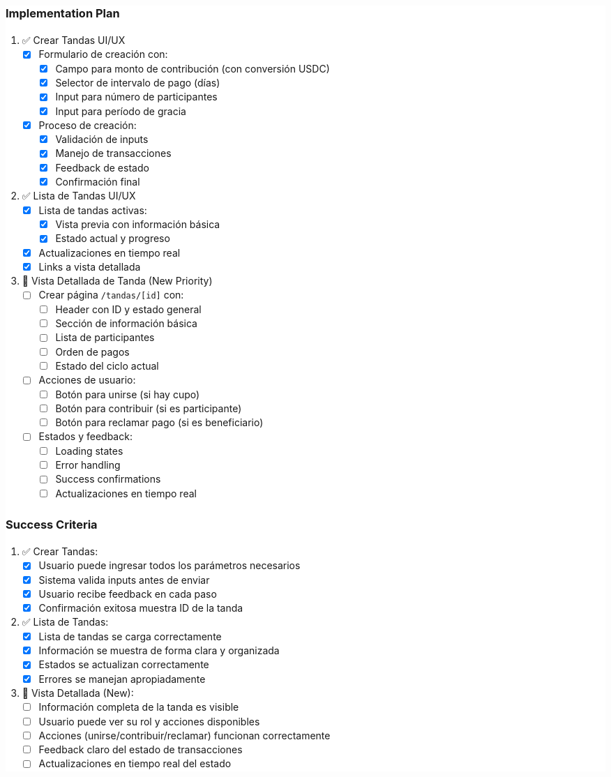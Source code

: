 ### Implementation Plan

1. ✅ Crear Tandas UI/UX
   - [x] Formulario de creación con:
     - [x] Campo para monto de contribución (con conversión USDC)
     - [x] Selector de intervalo de pago (días)
     - [x] Input para número de participantes
     - [x] Input para período de gracia
   - [x] Proceso de creación:
     - [x] Validación de inputs
     - [x] Manejo de transacciones
     - [x] Feedback de estado
     - [x] Confirmación final

2. ✅ Lista de Tandas UI/UX
   - [x] Lista de tandas activas:
     - [x] Vista previa con información básica
     - [x] Estado actual y progreso
   - [x] Actualizaciones en tiempo real
   - [x] Links a vista detallada

3. 🔄 Vista Detallada de Tanda (New Priority)
   - [ ] Crear página `/tandas/[id]` con:
     - [ ] Header con ID y estado general
     - [ ] Sección de información básica
     - [ ] Lista de participantes
     - [ ] Orden de pagos
     - [ ] Estado del ciclo actual
   - [ ] Acciones de usuario:
     - [ ] Botón para unirse (si hay cupo)
     - [ ] Botón para contribuir (si es participante)
     - [ ] Botón para reclamar pago (si es beneficiario)
   - [ ] Estados y feedback:
     - [ ] Loading states
     - [ ] Error handling
     - [ ] Success confirmations
     - [ ] Actualizaciones en tiempo real

### Success Criteria

1. ✅ Crear Tandas:
   - [x] Usuario puede ingresar todos los parámetros necesarios
   - [x] Sistema valida inputs antes de enviar
   - [x] Usuario recibe feedback en cada paso
   - [x] Confirmación exitosa muestra ID de la tanda

2. ✅ Lista de Tandas:
   - [x] Lista de tandas se carga correctamente
   - [x] Información se muestra de forma clara y organizada
   - [x] Estados se actualizan correctamente
   - [x] Errores se manejan apropiadamente

3. 🔄 Vista Detallada (New):
   - [ ] Información completa de la tanda es visible
   - [ ] Usuario puede ver su rol y acciones disponibles
   - [ ] Acciones (unirse/contribuir/reclamar) funcionan correctamente
   - [ ] Feedback claro del estado de transacciones
   - [ ] Actualizaciones en tiempo real del estado
